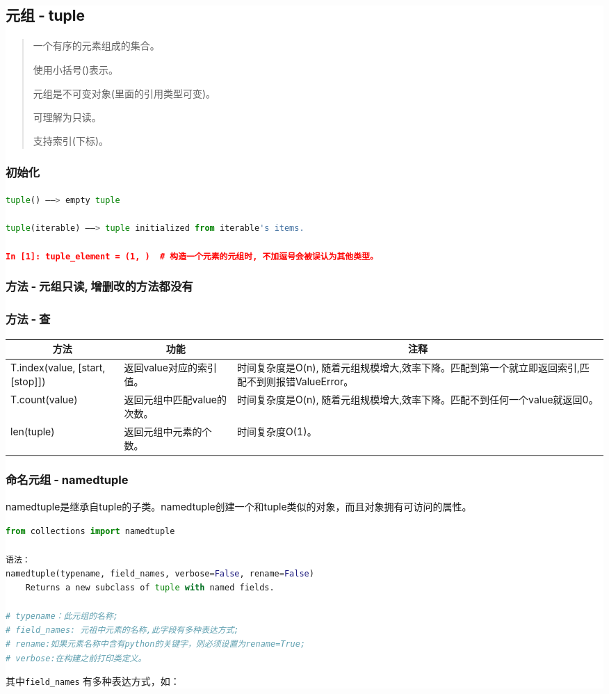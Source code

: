 ## 元组 - tuple

> 一个有序的元素组成的集合。 
>
> 使用小括号()表示。 
>
> 元组是不可变对象(里面的引用类型可变)。  
>
> 可理解为只读。 
>
> 支持索引(下标)。 

### 初始化 

```python
tuple() ——> empty tuple  

tuple(iterable) ——> tuple initialized from iterable's items.  

In [1]: tuple_element = (1, )  # 构造一个元素的元组时, 不加逗号会被误认为其他类型。
```

### 方法 - 元组只读, 增删改的方法都没有 

### 方法 - 查 

| 方法                            | 功能                        | 注释                                                         |
| ------------------------------- | --------------------------- | ------------------------------------------------------------ |
| T.index(value, [start, [stop]]) | 返回value对应的索引值。     | 时间复杂度是O(n), 随着元组规模增大,效率下降。匹配到第一个就立即返回索引,匹配不到则报错ValueError。 |
| T.count(value)                  | 返回元组中匹配value的次数。 | 时间复杂度是O(n), 随着元组规模增大,效率下降。匹配不到任何一个value就返回0。 |
| len(tuple)                      | 返回元组中元素的个数。      | 时间复杂度O(1)。                                             |

### 命名元组 - namedtuple 

namedtuple是继承自tuple的子类。namedtuple创建一个和tuple类似的对象，而且对象拥有可访问的属性。

```python 
from collections import namedtuple

语法： 
namedtuple(typename, field_names, verbose=False, rename=False) 
	Returns a new subclass of tuple with named fields.
    
# typename：此元组的名称;
# field_names: 元祖中元素的名称,此字段有多种表达方式;
# rename:如果元素名称中含有python的关键字，则必须设置为rename=True;
# verbose:在构建之前打印类定义。
```

其中`field_names` 有多种表达方式，如：
